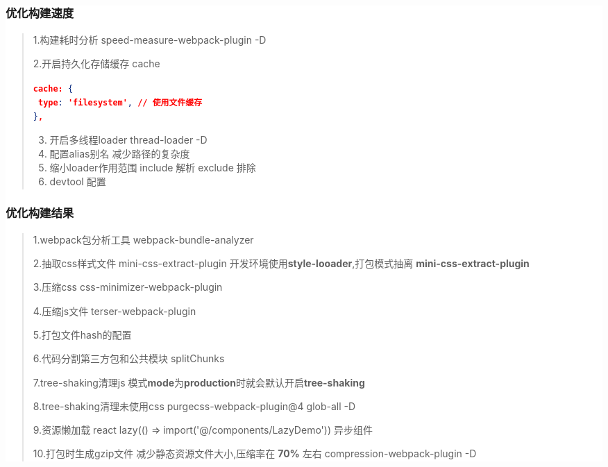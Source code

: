 ### 优化构建速度

> 1.构建耗时分析    speed-measure-webpack-plugin -D
>
> 2.开启持久化存储缓存    cache
>
> ```json
> cache: {
>  type: 'filesystem', // 使用文件缓存
> },
> ```
>
> 3. 开启多线程loader    thread-loader -D
> 4. 配置alias别名   减少路径的复杂度
> 5. 缩小loader作用范围     include  解析  exclude  排除
> 6. devtool 配置

### 优化构建结果

> 1.webpack包分析工具     webpack-bundle-analyzer
>
> 2.抽取css样式文件    mini-css-extract-plugin   开发环境使用**style-looader**,打包模式抽离 **mini-css-extract-plugin**
>
> 3.压缩css     css-minimizer-webpack-plugin
>
> 4.压缩js文件   terser-webpack-plugin
>
> 5.打包文件hash的配置
>
> 6.代码分割第三方包和公共模块    splitChunks
>
> 7.tree-shaking清理js     模式**mode**为**production**时就会默认开启**tree-shaking**
>
> 8.tree-shaking清理未使用css      purgecss-webpack-plugin@4 glob-all -D
>
> 9.资源懒加载    react lazy(() => import('@/components/LazyDemo'))  异步组件  
>
> 10.打包时生成gzip文件   减少静态资源文件大小,压缩率在 **70%** 左右     compression-webpack-plugin -D
